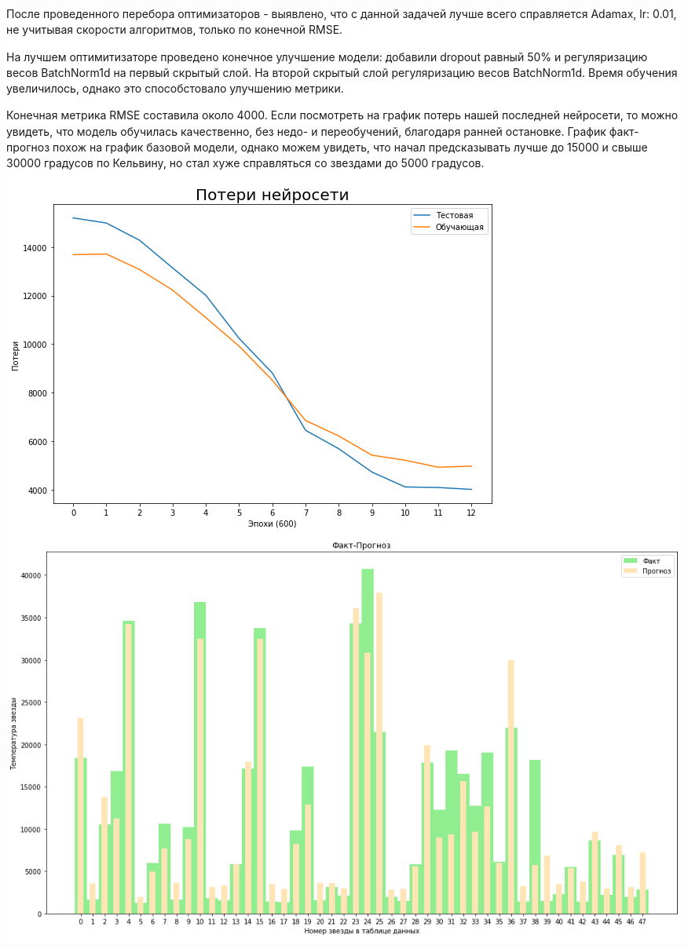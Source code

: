 После проведенного перебора оптимизаторов - выявлено, что с данной задачей лучше всего справляется Adamax, lr: 0.01, не учитывая скорости алгоритмов, только по конечной RMSE.

На лучшем оптимитизаторе проведено конечное улучшение модели: добавили dropout равный 50% и регуляризацию весов BatchNorm1d на первый скрытый слой. На второй скрытый слой регуляризацию весов BatchNorm1d. Время обучения увеличилось, однако это способстовало улучшению метрики. 

Конечная метрика RMSE составила около 4000. Если посмотреть на график потерь нашей последней нейросети, то можно увидеть, что модель обучилась качественно, без недо- и переобучений, благодаря ранней остановке. График факт-прогноз похож на график базовой модели, однако можем увидеть, что начал предсказывать лучше до 15000 и свыше 30000 градусов по Кельвину, но стал хуже справляться со звездами до 5000 градусов.

![Потери нейросети](https://github.com/vadimprimakov/Yandex_practicum_DS_Plus/blob/main/15_stars/15_loss.png)
![График "Факт-Прогноз" после улучшения сети](https://github.com/vadimprimakov/Yandex_practicum_DS_Plus/blob/main/15_stars/15_final.png)

